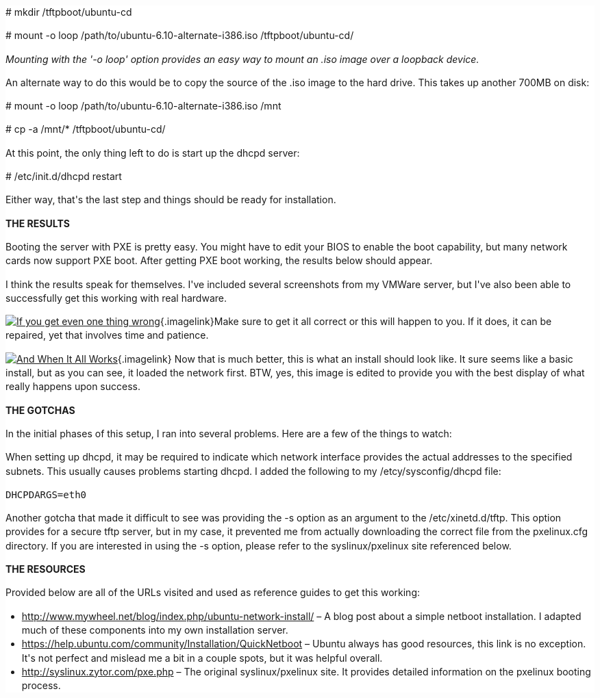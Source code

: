 \# mkdir /tftpboot/ubuntu-cd
  
\# mount -o loop /path/to/ubuntu-6.10-alternate-i386.iso /tftpboot/ubuntu-cd/

<span style="font-style: italic">Mounting with the '-o loop' option provides an easy way to mount an .iso image over a loopback device.</span>

An alternate way to do this would be to copy the source of the .iso image to the hard drive. This takes up another 700MB on disk:

\# mount -o loop /path/to/ubuntu-6.10-alternate-i386.iso /mnt
  
\# cp -a /mnt/* /tftpboot/ubuntu-cd/

At this point, the only thing left to do is start up the dhcpd server:

\# /etc/init.d/dhcpd restart

Either way, that's the last step and things should be ready for installation.

**THE RESULTS**

Booting the server with PXE is pretty easy. You might have to edit your BIOS to enable the boot capability, but many network cards now support PXE boot. After getting PXE boot working, the results below should appear.

I think the results speak for themselves. I've included several screenshots from my VMWare server, but I've also been able to successfully get this working with real hardware.

[<img id="image71" alt="If you get even one thing wrong" src="{{<siteurl>}}uploads/2006/10/netinstall-pxe-fail.thumbnail.png" />][1]{.imagelink}Make sure to get it all correct or this will happen to you. If it does, it can be repaired, yet that involves time and patience.

[<img id="image72" alt="And When It All Works" src="{{<siteurl>}}uploads/2006/10/netboot-success.thumbnail.png" />][2]{.imagelink} Now that is much better, this is what an install should look like. It sure seems like a basic install, but as you can see, it loaded the network first. BTW, yes, this image is edited to provide you with the best display of what really happens upon success.

**THE GOTCHAS**

In the initial phases of this setup, I ran into several problems. Here are a few of the things to watch:

When setting up dhcpd, it may be required to indicate which network interface provides the actual addresses to the specified subnets. This usually causes problems starting dhcpd. I added the following to my /etcy/sysconfig/dhcpd file:

<pre>DHCPDARGS=eth0</pre>

Another gotcha that made it difficult to see was providing the -s option as an argument to the /etc/xinetd.d/tftp. This option provides for a secure tftp server, but in my case, it prevented me from actually downloading the correct file from the pxelinux.cfg directory. If you are interested in using the -s option, please refer to the syslinux/pxelinux site referenced below.

**THE RESOURCES**

Provided below are all of the URLs visited and used as reference guides to get this working:

  * <a target="_blank" href="http://www.mywheel.net/blog/index.php/ubuntu-network-install/">http://www.mywheel.net/blog/index.php/ubuntu-network-install/</a> – A blog post about a simple netboot installation. I adapted much of these components into my own installation server.
  * <a target="_blank" href="https://help.ubuntu.com/community/Installation/QuickNetboot">https://help.ubuntu.com/community/Installation/QuickNetboot</a> – Ubuntu always has good resources, this link is no exception. It's not perfect and mislead me a bit in a couple spots, but it was helpful overall.
  * <a target="_blank" href="https://help.ubuntu.com/community/Installation/QuickNetboot">http://syslinux.zytor.com/pxe.php</a> – The original syslinux/pxelinux site. It provides detailed information on the pxelinux booting process.


 [1]: {{<siteurl>}}uploads/2006/10/netinstall-pxe-fail.png "If you get even one thing wrong"
 [2]: {{<siteurl>}}uploads/2006/10/netboot-success.png "And When It All Works"